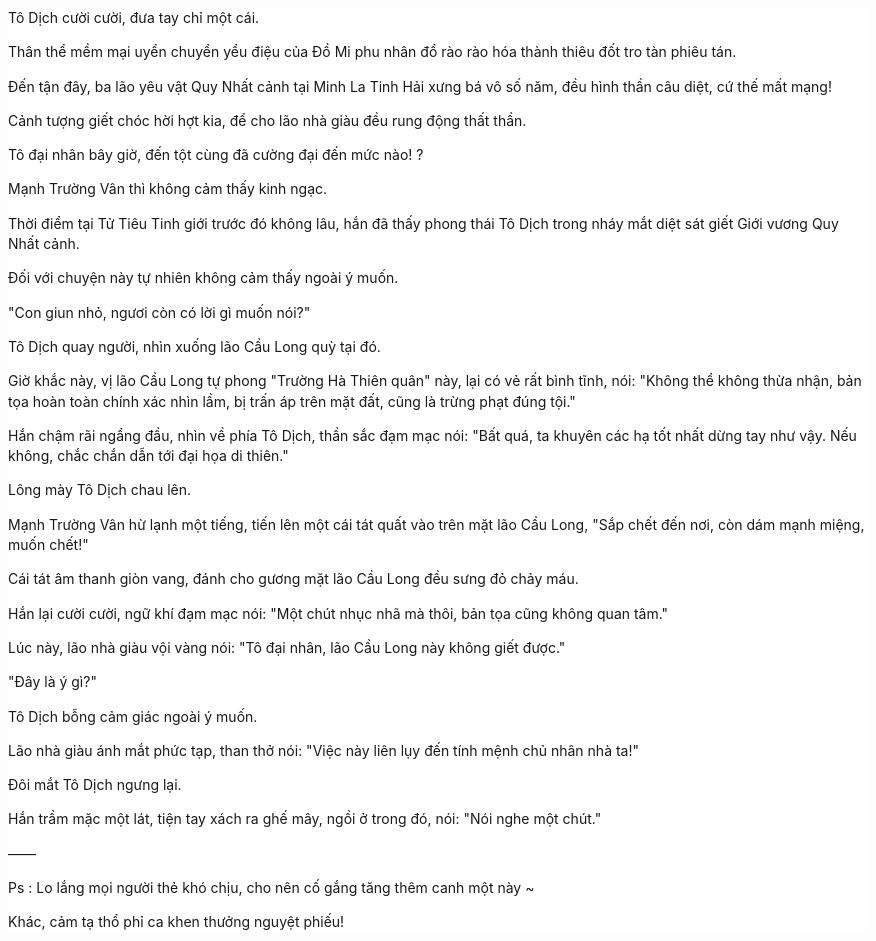 Tô Dịch cười cười, đưa tay chỉ một cái.

Thân thể mềm mại uyển chuyển yểu điệu của Đồ Mi phu nhân đổ rào rào hóa thành thiêu đốt tro tàn phiêu tán.

Đến tận đây, ba lão yêu vật Quy Nhất cảnh tại Minh La Tinh Hải xưng bá vô số năm, đều hình thần câu diệt, cứ thế mất mạng!

Cảnh tượng giết chóc hời hợt kia, để cho lão nhà giàu đều rung động thất thần.

Tô đại nhân bây giờ, đến tột cùng đã cường đại đến mức nào! ?

Mạnh Trường Vân thì không cảm thấy kinh ngạc.

Thời điểm tại Tử Tiêu Tinh giới trước đó không lâu, hắn đã thấy phong thái Tô Dịch trong nháy mắt diệt sát giết Giới vương Quy Nhất cảnh.

Đối với chuyện này tự nhiên không cảm thấy ngoài ý muốn.

"Con giun nhỏ, ngươi còn có lời gì muốn nói?"

Tô Dịch quay người, nhìn xuống lão Cầu Long quỳ tại đó.

Giờ khắc này, vị lão Cầu Long tự phong "Trường Hà Thiên quân" này, lại có vẻ rất bình tĩnh, nói: "Không thể không thừa nhận, bản tọa hoàn toàn chính xác nhìn lầm, bị trấn áp trên mặt đất, cũng là trừng phạt đúng tội."

Hắn chậm rãi ngẩng đầu, nhìn về phía Tô Dịch, thần sắc đạm mạc nói: "Bất quá, ta khuyên các hạ tốt nhất dừng tay như vậy. Nếu không, chắc chắn dẫn tới đại họa di thiên."

Lông mày Tô Dịch chau lên.

Mạnh Trường Vân hừ lạnh một tiếng, tiến lên một cái tát quất vào trên mặt lão Cầu Long, "Sắp chết đến nơi, còn dám mạnh miệng, muốn chết!"

Cái tát âm thanh giòn vang, đánh cho gương mặt lão Cầu Long đều sưng đỏ chảy máu.

Hắn lại cười cười, ngữ khí đạm mạc nói: "Một chút nhục nhã mà thôi, bản tọa cũng không quan tâm."

Lúc này, lão nhà giàu vội vàng nói: "Tô đại nhân, lão Cầu Long này không giết được."

"Đây là ý gì?"

Tô Dịch bỗng cảm giác ngoài ý muốn.

Lão nhà giàu ánh mắt phức tạp, than thở nói: "Việc này liên lụy đến tính mệnh chủ nhân nhà ta!"

Đôi mắt Tô Dịch ngưng lại.

Hắn trầm mặc một lát, tiện tay xách ra ghế mây, ngồi ở trong đó, nói: "Nói nghe một chút."

——

Ps : Lo lắng mọi người thẻ khó chịu, cho nên cố gắng tăng thêm canh một này ~

Khác, cảm tạ thổ phỉ ca khen thưởng nguyệt phiếu!





